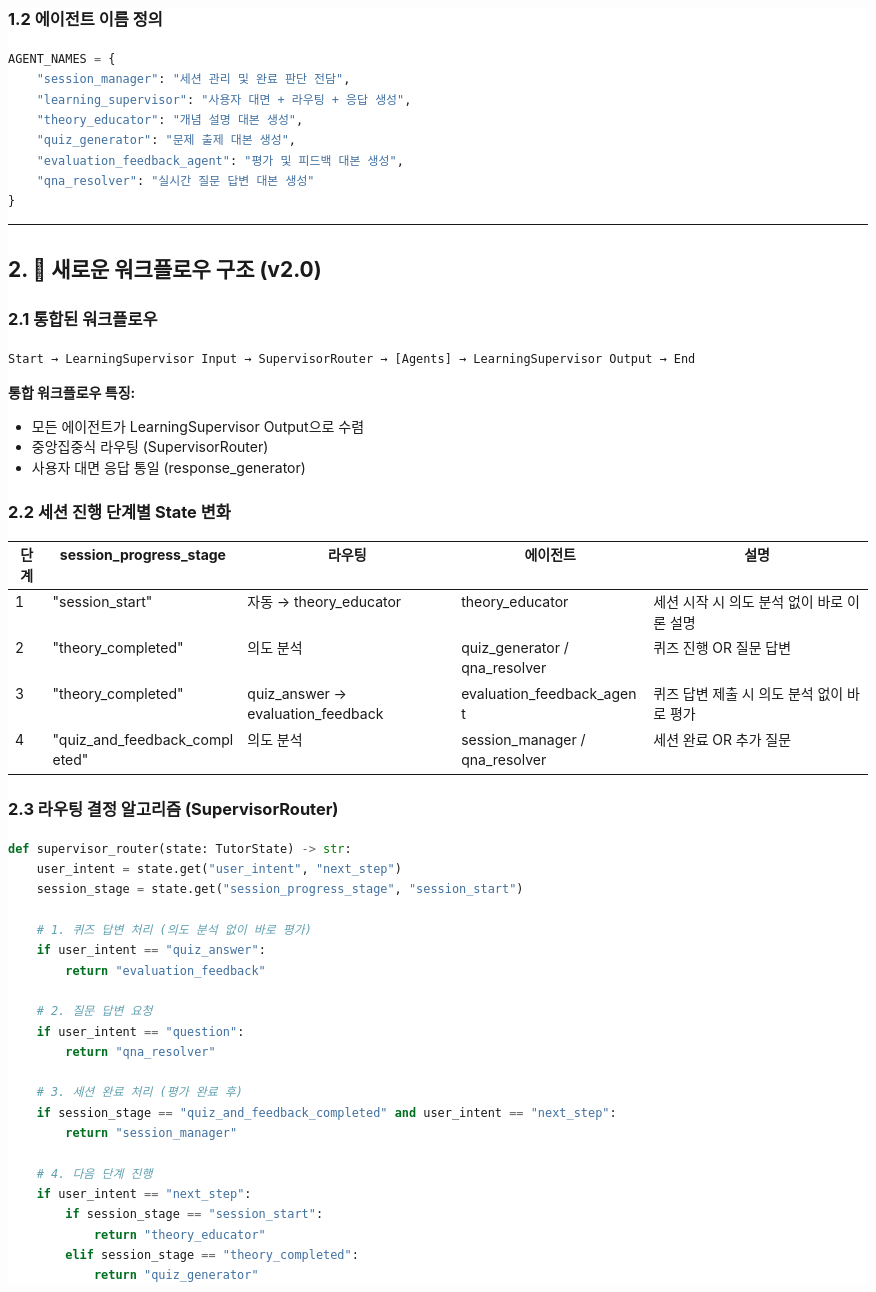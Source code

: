 ### 1.2 에이전트 이름 정의

```python
AGENT_NAMES = {
    "session_manager": "세션 관리 및 완료 판단 전담",
    "learning_supervisor": "사용자 대면 + 라우팅 + 응답 생성",
    "theory_educator": "개념 설명 대본 생성",
    "quiz_generator": "문제 출제 대본 생성",
    "evaluation_feedback_agent": "평가 및 피드백 대본 생성",
    "qna_resolver": "실시간 질문 답변 대본 생성"
}
```

---

## 2. 🔄 새로운 워크플로우 구조 (v2.0)

### 2.1 통합된 워크플로우

```
Start → LearningSupervisor Input → SupervisorRouter → [Agents] → LearningSupervisor Output → End
```

**통합 워크플로우 특징:**
- 모든 에이전트가 LearningSupervisor Output으로 수렴
- 중앙집중식 라우팅 (SupervisorRouter)
- 사용자 대면 응답 통일 (response_generator)

### 2.2 세션 진행 단계별 State 변화

| 단계 | session_progress_stage | 라우팅 | 에이전트 | 설명 |
|------|----------------------|--------|----------|------|
| 1 | "session_start" | 자동 → theory_educator | theory_educator | 세션 시작 시 의도 분석 없이 바로 이론 설명 |
| 2 | "theory_completed" | 의도 분석 | quiz_generator / qna_resolver | 퀴즈 진행 OR 질문 답변 |
| 3 | "theory_completed" | quiz_answer → evaluation_feedback | evaluation_feedback_agent | 퀴즈 답변 제출 시 의도 분석 없이 바로 평가 |
| 4 | "quiz_and_feedback_completed" | 의도 분석 | session_manager / qna_resolver | 세션 완료 OR 추가 질문 |

### 2.3 라우팅 결정 알고리즘 (SupervisorRouter)

```python
def supervisor_router(state: TutorState) -> str:
    user_intent = state.get("user_intent", "next_step")
    session_stage = state.get("session_progress_stage", "session_start")
    
    # 1. 퀴즈 답변 처리 (의도 분석 없이 바로 평가)
    if user_intent == "quiz_answer":
        return "evaluation_feedback"
    
    # 2. 질문 답변 요청  
    if user_intent == "question":
        return "qna_resolver"
    
    # 3. 세션 완료 처리 (평가 완료 후)
    if session_stage == "quiz_and_feedback_completed" and user_intent == "next_step":
        return "session_manager"
    
    # 4. 다음 단계 진행
    if user_intent == "next_step":
        if session_stage == "session_start":
            return "theory_educator"
        elif session_stage == "theory_completed":
            return "quiz_generator"
```